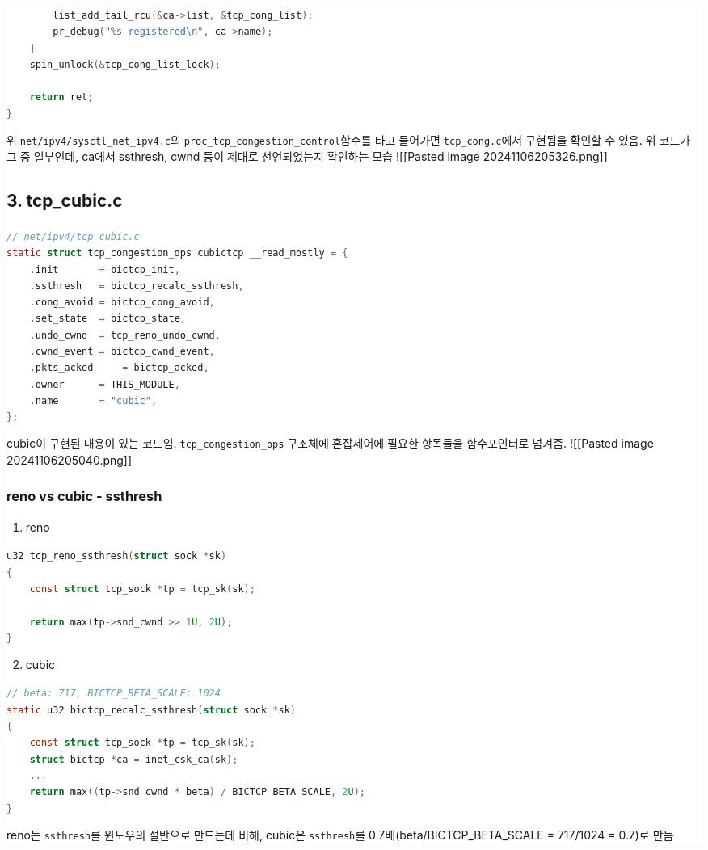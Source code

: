 ``` c
        list_add_tail_rcu(&ca->list, &tcp_cong_list);
        pr_debug("%s registered\n", ca->name);
    }
    spin_unlock(&tcp_cong_list_lock);

    return ret;
}
```

위 `net/ipv4/sysctl_net_ipv4.c`의 `proc_tcp_congestion_control`함수를 타고 들어가면 `tcp_cong.c`에서 구현됨을 확인할 수 있음. 위 코드가 그 중 일부인데, ca에서 ssthresh, cwnd 등이 제대로 선언되었는지 확인하는 모습
![[Pasted image 20241106205326.png]]

## 3. tcp_cubic.c
``` c
// net/ipv4/tcp_cubic.c
static struct tcp_congestion_ops cubictcp __read_mostly = {
    .init       = bictcp_init,
    .ssthresh   = bictcp_recalc_ssthresh,
    .cong_avoid = bictcp_cong_avoid,
    .set_state  = bictcp_state,
    .undo_cwnd  = tcp_reno_undo_cwnd,
    .cwnd_event = bictcp_cwnd_event,
    .pkts_acked     = bictcp_acked,
    .owner      = THIS_MODULE,
    .name       = "cubic",
};
```

cubic이 구현된 내용이 있는 코드임. `tcp_congestion_ops` 구조체에 혼잡제어에 필요한 항목들을 함수포인터로 넘겨줌. 
![[Pasted image 20241106205040.png]]
### reno vs cubic - ssthresh
1. reno
``` c
u32 tcp_reno_ssthresh(struct sock *sk)
{
    const struct tcp_sock *tp = tcp_sk(sk); 

    return max(tp->snd_cwnd >> 1U, 2U);
}
```
2. cubic
``` c
// beta: 717, BICTCP_BETA_SCALE: 1024
static u32 bictcp_recalc_ssthresh(struct sock *sk)
{
    const struct tcp_sock *tp = tcp_sk(sk);
    struct bictcp *ca = inet_csk_ca(sk);  
	...
    return max((tp->snd_cwnd * beta) / BICTCP_BETA_SCALE, 2U);
}
```
reno는 `ssthresh`를 윈도우의 절반으로 만드는데 비해, cubic은 `ssthresh`를 0.7배(beta/BICTCP_BETA_SCALE = 717/1024 = 0.7)로 만듬
